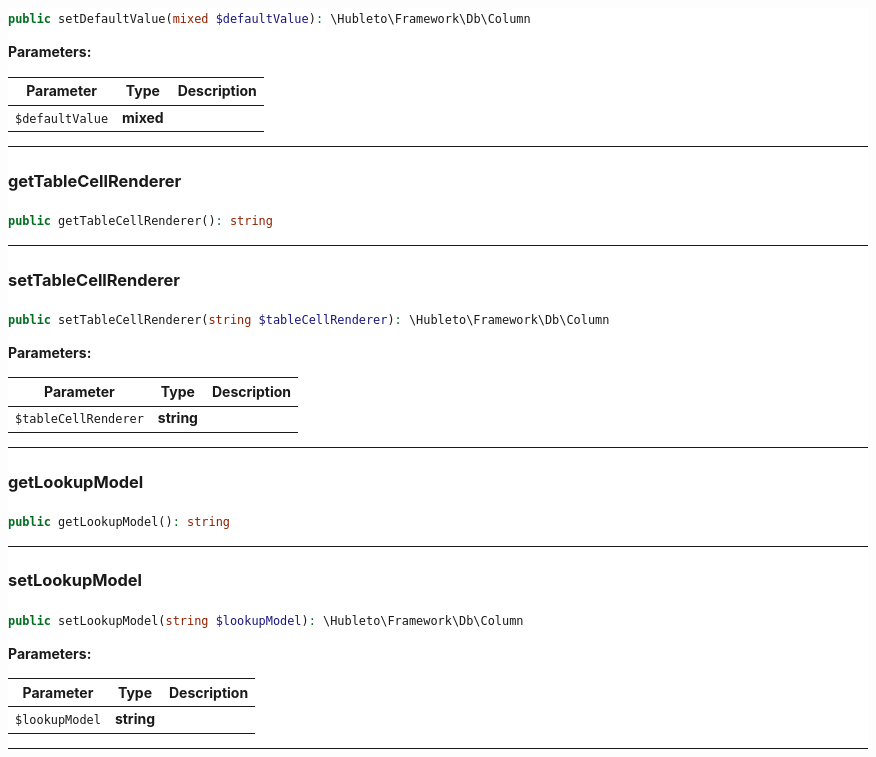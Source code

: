 ```php
public setDefaultValue(mixed $defaultValue): \Hubleto\Framework\Db\Column
```

**Parameters:**

| Parameter       | Type      | Description |
|-----------------|-----------|-------------|
| `$defaultValue` | **mixed** |             |

***

### getTableCellRenderer

```php
public getTableCellRenderer(): string
```

***

### setTableCellRenderer

```php
public setTableCellRenderer(string $tableCellRenderer): \Hubleto\Framework\Db\Column
```

**Parameters:**

| Parameter            | Type       | Description |
|----------------------|------------|-------------|
| `$tableCellRenderer` | **string** |             |

***

### getLookupModel

```php
public getLookupModel(): string
```

***

### setLookupModel

```php
public setLookupModel(string $lookupModel): \Hubleto\Framework\Db\Column
```

**Parameters:**

| Parameter      | Type       | Description |
|----------------|------------|-------------|
| `$lookupModel` | **string** |             |

***
